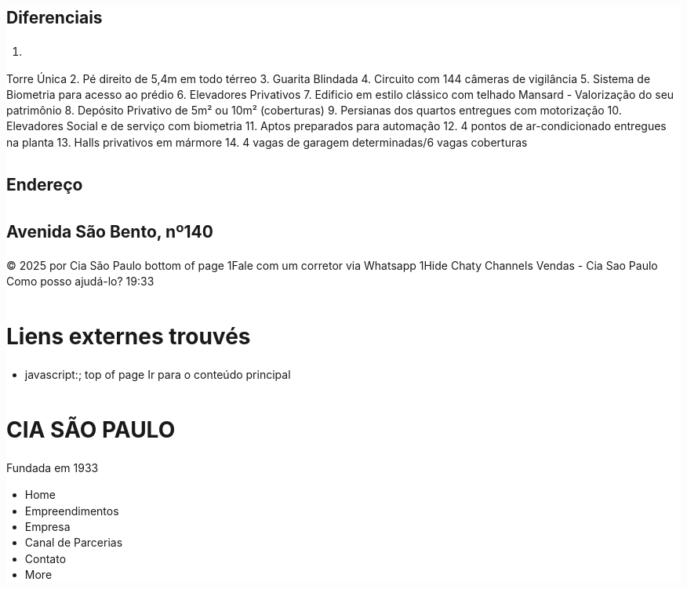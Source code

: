 ## Diferenciais
1.
Torre Única
2.
Pé direito de 5,4m em todo térreo
3.
Guarita Blindada
4.
Circuito com 144 câmeras de vigilância
5.
Sistema de Biometria para acesso ao prédio
6.
Elevadores Privativos
7.
Edificio em estilo clássico com telhado Mansard - Valorização do seu patrimônio
8.
Depósito Privativo de 5m² ou 10m² (coberturas)
9.
Persianas dos quartos entregues com motorização
10.
Elevadores Social e de serviço com biometria
11.
Aptos preparados para automação
12.
4 pontos de ar-condicionado entregues na planta
13.
Halls privativos em mármore
14.
4 vagas de garagem determinadas/6 vagas coberturas
## Endereço
## Avenida São Bento, nº140
© 2025 por Cia São Paulo
bottom of page
1Fale com um corretor via Whatsapp
1Hide Chaty Channels
Vendas - Cia Sao Paulo
Como posso ajudá-lo? 19:33


# Liens externes trouvés
- javascript:;
top of page
Ir para o conteúdo principal
# CIA SÃO PAULO  
Fundada em 1933
  * Home
  * Empreendimentos
  * Empresa
  * Canal de Parcerias
  * Contato
  * More

